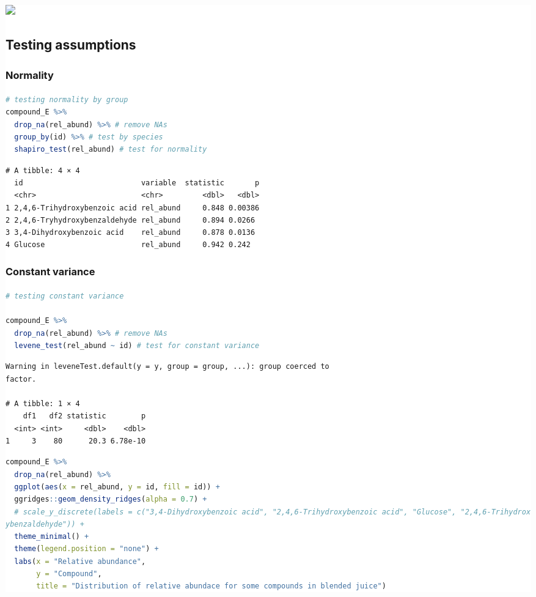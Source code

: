 ![](Metabolomics---Neg-Data---MEF---Statistical-analyses---Part-II_files/figure-commonmark/unnamed-chunk-53-1.png)

## Testing assumptions

### Normality

``` r
# testing normality by group
compound_E %>%
  drop_na(rel_abund) %>% # remove NAs
  group_by(id) %>% # test by species
  shapiro_test(rel_abund) # test for normality
```

    # A tibble: 4 × 4
      id                           variable  statistic       p
      <chr>                        <chr>         <dbl>   <dbl>
    1 2,4,6-Trihydroxybenzoic acid rel_abund     0.848 0.00386
    2 2,4,6-Tryhydroxybenzaldehyde rel_abund     0.894 0.0266 
    3 3,4-Dihydroxybenzoic acid    rel_abund     0.878 0.0136 
    4 Glucose                      rel_abund     0.942 0.242  

### Constant variance

``` r
# testing constant variance

compound_E %>%
  drop_na(rel_abund) %>% # remove NAs
  levene_test(rel_abund ~ id) # test for constant variance
```

    Warning in leveneTest.default(y = y, group = group, ...): group coerced to
    factor.

    # A tibble: 1 × 4
        df1   df2 statistic        p
      <int> <int>     <dbl>    <dbl>
    1     3    80      20.3 6.78e-10

``` r
compound_E %>%
  drop_na(rel_abund) %>%
  ggplot(aes(x = rel_abund, y = id, fill = id)) +
  ggridges::geom_density_ridges(alpha = 0.7) +
  # scale_y_discrete(labels = c("3,4-Dihydroxybenzoic acid", "2,4,6-Trihydroxybenzoic acid", "Glucose", "2,4,6-Trihydroxybenzaldehyde")) +
  theme_minimal() +  
  theme(legend.position = "none") +
  labs(x = "Relative abundance",
       y = "Compound",
       title = "Distribution of relative abundace for some compounds in blended juice")
```
